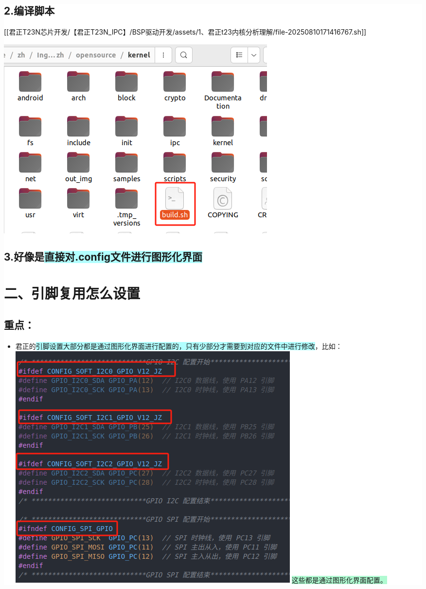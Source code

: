 
## 2.编译脚本
[[君正T23N芯片开发/【君正T23N_IPC】/BSP驱动开发/assets/1、君正t23内核分析理解/file-20250810171416767.sh]]

![君正T23N芯片开发/【君正T23N\_IPC】/BSP驱动开发/assets/1、君正t23内核分析理解/file-20250810171416785.png](assets/1、君正t23内核分析理解/file-20250810171416785.png)

## 3.好像是<span style="background:#b1ffff">直接对.config文件进行图形化界面</span>





# 二、引脚复用怎么设置
## 重点：
- 君正的<span style="background:#b1ffff">引脚设置大部分都是通过图形化界面进行配置的，只有少部分才需要到对应的文件中进行修改</span>，比如：
![君正T23N芯片开发/【君正T23N\_IPC】/BSP驱动开发/assets/1、君正t23内核分析理解/file-20250810171416879.png](assets/1、君正t23内核分析理解/file-20250810171416879.png)
<span style="background:#affad1">这些都是通过图形化界面配置。</span>